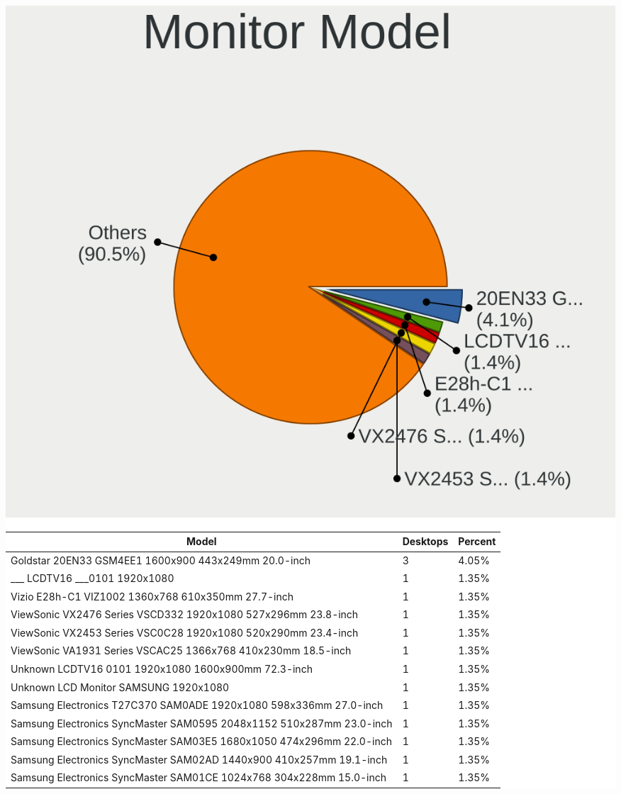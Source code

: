 ![Monitor Model](./images/pie_chart/mon_model.svg)


| Model                                                                   | Desktops | Percent |
|-------------------------------------------------------------------------|----------|---------|
| Goldstar 20EN33 GSM4EE1 1600x900 443x249mm 20.0-inch                    | 3        | 4.05%   |
| ___ LCDTV16 ___0101 1920x1080                                           | 1        | 1.35%   |
| Vizio E28h-C1 VIZ1002 1360x768 610x350mm 27.7-inch                      | 1        | 1.35%   |
| ViewSonic VX2476 Series VSCD332 1920x1080 527x296mm 23.8-inch           | 1        | 1.35%   |
| ViewSonic VX2453 Series VSC0C28 1920x1080 520x290mm 23.4-inch           | 1        | 1.35%   |
| ViewSonic VA1931 Series VSCAC25 1366x768 410x230mm 18.5-inch            | 1        | 1.35%   |
| Unknown LCDTV16 0101 1920x1080 1600x900mm 72.3-inch                     | 1        | 1.35%   |
| Unknown LCD Monitor SAMSUNG 1920x1080                                   | 1        | 1.35%   |
| Samsung Electronics T27C370 SAM0ADE 1920x1080 598x336mm 27.0-inch       | 1        | 1.35%   |
| Samsung Electronics SyncMaster SAM0595 2048x1152 510x287mm 23.0-inch    | 1        | 1.35%   |
| Samsung Electronics SyncMaster SAM03E5 1680x1050 474x296mm 22.0-inch    | 1        | 1.35%   |
| Samsung Electronics SyncMaster SAM02AD 1440x900 410x257mm 19.1-inch     | 1        | 1.35%   |
| Samsung Electronics SyncMaster SAM01CE 1024x768 304x228mm 15.0-inch     | 1        | 1.35%   |